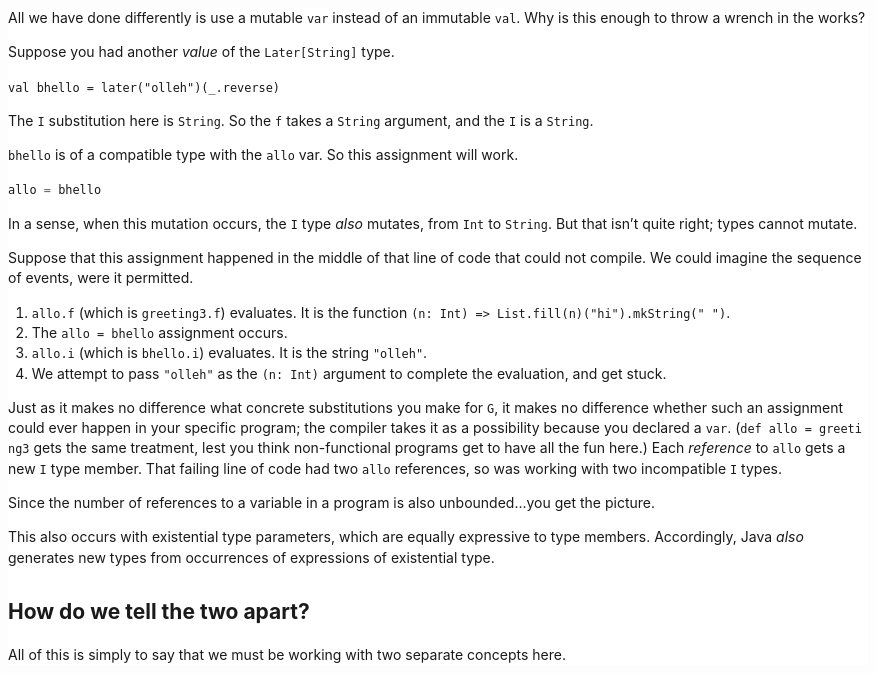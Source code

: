All we have done differently is use a mutable `var` instead of an
immutable `val`. Why is this enough to throw a wrench in the works?

Suppose you had another _value_ of the `Later[String]` type.

```tut:silent
val bhello = later("olleh")(_.reverse)
```

The `I` substitution here is `String`. So the `f` takes a `String`
argument, and the `I` is a `String`.

`bhello` is of a compatible type with the `allo` var. So this
assignment will work.

```scala
allo = bhello
```

In a sense, when this mutation occurs, the `I` type _also_ mutates,
from `Int` to `String`. But that isn’t quite right; types cannot
mutate.

Suppose that this assignment happened in the middle of that line of
code that could not compile. We could imagine the sequence of events,
were it permitted.

1. `allo.f` (which is `greeting3.f`) evaluates. It is the function
   `(n: Int) => List.fill(n)("hi").mkString(" ")`.
2. The `allo = bhello` assignment occurs.
3. `allo.i` (which is `bhello.i`) evaluates. It is the string
   `"olleh"`.
4. We attempt to pass `"olleh"` as the `(n: Int)` argument to complete
   the evaluation, and get stuck.

Just as it makes no difference what concrete substitutions you make
for `G`, it makes no difference whether such an assignment could ever
happen in your specific program; the compiler takes it as a
possibility because you declared a `var`. (`def allo = greeting3` gets
the same treatment, lest you think non-functional programs get to have
all the fun here.) Each _reference_ to `allo` gets a new `I` type
member. That failing line of code had two `allo` references, so was
working with two incompatible `I` types.

Since the number of references to a variable in a program is also
unbounded...you get the picture.

<div class="side-note">
  This also occurs with existential type parameters, which are equally
  expressive to type members. Accordingly, Java <em>also</em>
  generates new types from occurrences of expressions of existential
  type.
</div>

## How do we tell the two apart?

All of this is simply to say that we must be working with two separate
concepts here.

